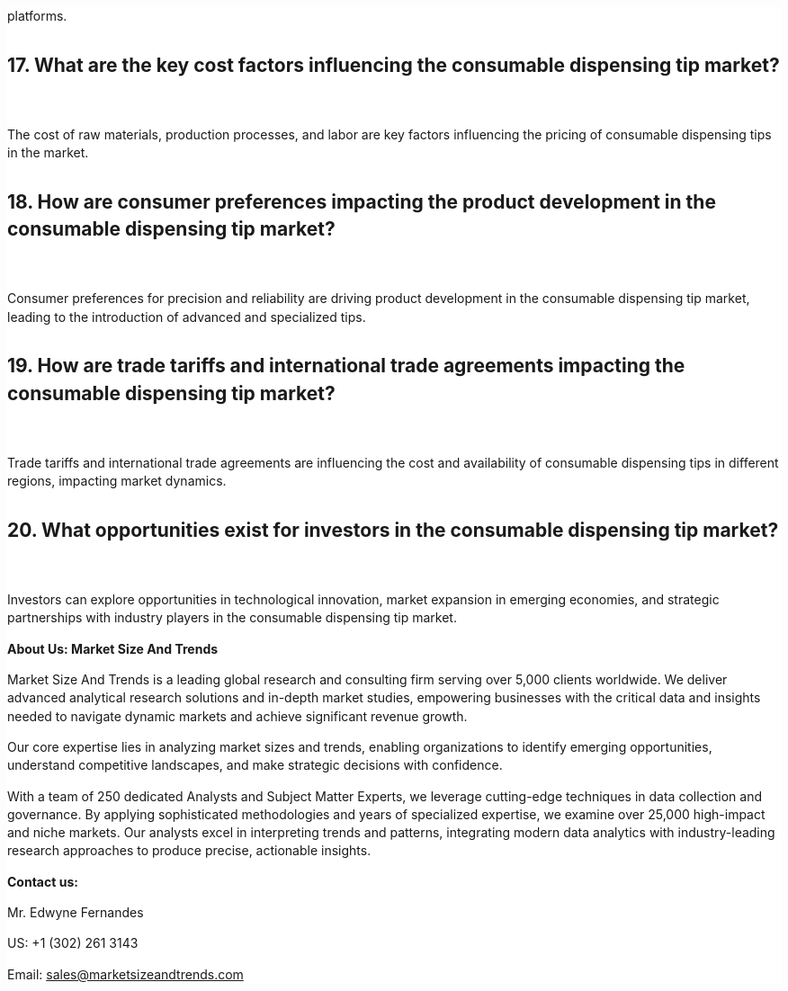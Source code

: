 platforms.</p><h2>17. What are the key cost factors influencing the consumable dispensing tip market?</h2><p>&nbsp;</p><p>The cost of raw materials, production processes, and labor are key factors influencing the pricing of consumable dispensing tips in the market.</p><h2>18. How are consumer preferences impacting the product development in the consumable dispensing tip market?</h2><p>&nbsp;</p><p>Consumer preferences for precision and reliability are driving product development in the consumable dispensing tip market, leading to the introduction of advanced and specialized tips.</p><h2>19. How are trade tariffs and international trade agreements impacting the consumable dispensing tip market?</h2><p>&nbsp;</p><p>Trade tariffs and international trade agreements are influencing the cost and availability of consumable dispensing tips in different regions, impacting market dynamics.</p><h2>20. What opportunities exist for investors in the consumable dispensing tip market?</h2><p>&nbsp;</p><p>Investors can explore opportunities in technological innovation, market expansion in emerging economies, and strategic partnerships with industry players in the consumable dispensing tip market.</p></body></html></p><p><strong>About Us:&nbsp;Market Size And Trends</strong></p><p>Market Size And Trends&nbsp;is a leading global research and consulting firm serving over 5,000 clients worldwide. We deliver advanced analytical research solutions and in-depth market studies, empowering businesses with the critical data and insights needed to navigate dynamic markets and achieve significant revenue growth.</p><p>Our core expertise lies in analyzing market sizes and trends, enabling organizations to identify emerging opportunities, understand competitive landscapes, and make strategic decisions with confidence.</p><p>With a team of 250 dedicated Analysts and Subject Matter Experts, we leverage cutting-edge techniques in data collection and governance. By applying sophisticated methodologies and years of specialized expertise, we examine over 25,000 high-impact and niche markets. Our analysts excel in interpreting trends and patterns, integrating modern data analytics with industry-leading research approaches to produce precise, actionable insights.</p><p><strong>Contact us:</strong></p><p>Mr. Edwyne Fernandes</p><p>US: +1 (302) 261 3143</p><p>Email: <a href="mailto:sales@marketsizeandtrends.com">sales@marketsizeandtrends.com</a>&nbsp;</p>
